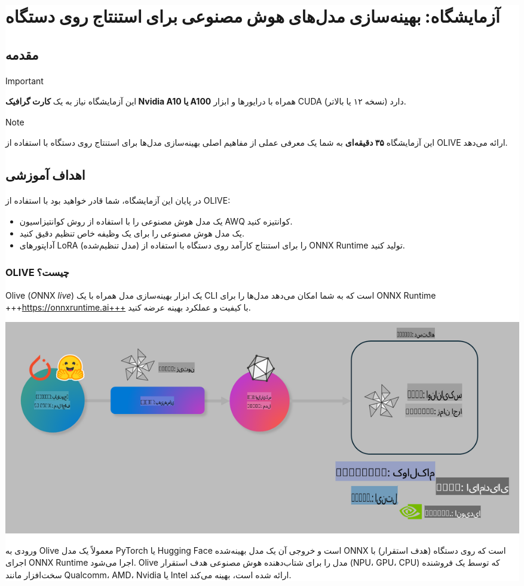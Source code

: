 # آزمایشگاه: بهینه‌سازی مدل‌های هوش مصنوعی برای استنتاج روی دستگاه

## مقدمه

> [!IMPORTANT]
> این آزمایشگاه نیاز به یک **کارت گرافیک Nvidia A10 یا A100** همراه با درایورها و ابزار CUDA (نسخه ۱۲ یا بالاتر) دارد.

> [!NOTE]
> این آزمایشگاه **۳۵ دقیقه‌ای** به شما یک معرفی عملی از مفاهیم اصلی بهینه‌سازی مدل‌ها برای استنتاج روی دستگاه با استفاده از OLIVE ارائه می‌دهد.

## اهداف آموزشی

در پایان این آزمایشگاه، شما قادر خواهید بود با استفاده از OLIVE:

- یک مدل هوش مصنوعی را با استفاده از روش کوانتیزاسیون AWQ کوانتیزه کنید.
- یک مدل هوش مصنوعی را برای یک وظیفه خاص تنظیم دقیق کنید.
- آداپتورهای LoRA (مدل تنظیم‌شده) را برای استنتاج کارآمد روی دستگاه با استفاده از ONNX Runtime تولید کنید.

### OLIVE چیست؟

Olive (*O*NNX *live*) یک ابزار بهینه‌سازی مدل همراه با یک CLI است که به شما امکان می‌دهد مدل‌ها را برای ONNX Runtime +++https://onnxruntime.ai+++ با کیفیت و عملکرد بهینه عرضه کنید.

![روند Olive](../../../../../translated_images/olive-flow.9e6a284c256068568eb569a242b22dd2e7ec6e73f292d98272398739537ef513.fa.png)

ورودی به Olive معمولاً یک مدل PyTorch یا Hugging Face است و خروجی آن یک مدل بهینه‌شده ONNX است که روی دستگاه (هدف استقرار) با اجرای ONNX Runtime اجرا می‌شود. Olive مدل را برای شتاب‌دهنده هوش مصنوعی هدف استقرار (NPU، GPU، CPU) که توسط یک فروشنده سخت‌افزار مانند Qualcomm، AMD، Nvidia یا Intel ارائه شده است، بهینه می‌کند.
